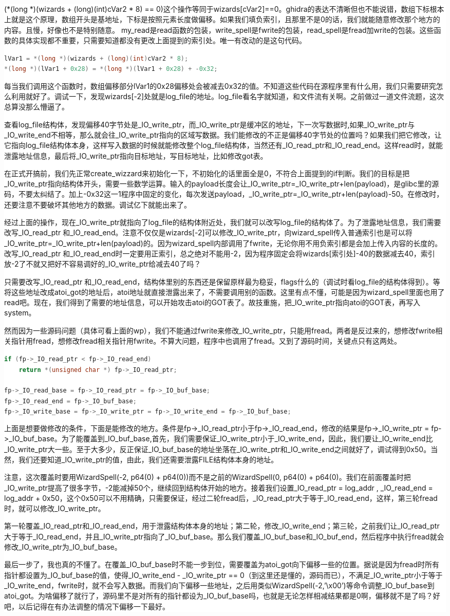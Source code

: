 (*(long *)(wizards + (long)(int)cVar2 * 8) == 0)这个操作等同于wizards[cVar2]==0。ghidra的表达不清晰但也不能说错，数组下标根本上就是这个原理，数组开头是基地址，下标是按照元素长度做偏移。如果我们填负索引，且那里不是0的话，我们就能随意修改那个地方的内容。且慢，好像也不是特别随意。 my_read是read函数的包装，write_spell是fwrite的包装，read_spell是fread加write的包装。这些函数的具体实现都不重要，只需要知道都没有更改上面提到的索引处。唯一有改动的是这句代码。

```c
lVar1 = *(long *)(wizards + (long)(int)cVar2 * 8);
*(long *)(lVar1 + 0x28) = *(long *)(lVar1 + 0x28) + -0x32;
```

每当我们调用这个函数时，数组偏移部分lVar1的0x28偏移处会被减去0x32的值。不知道这些代码在源程序里有什么用，我们只需要研究怎么利用就好了。调试一下，发现wizards[-2]处就是log_file的地址。log_file看名字就知道，和文件流有关啊。之前做过一道文件流题，这次总算没那么懵逼了。

查看log_file结构体，发现偏移40字节处是_IO_write_ptr，而_IO_write_ptr是缓冲区的地址，下一次写数据时,如果_IO_write_ptr与_IO_write_end不相等，那么就会往_IO_write_ptr指向的区域写数据。我们能修改的不正是偏移40字节处的位置吗？如果我们把它修改，让它指向log_file结构体本身，这样写入数据的时候就能修改整个log_file结构体，当然还有_IO_read_ptr和_IO_read_end。这样read时，就能泄露地址信息，最后将_IO_write_ptr指向目标地址，写目标地址，比如修改got表。

在正式开搞前，我们先正常create_wizzard来初始化一下，不初始化的话里面全是0，不符合上面提到的if判断。我们的目标是把_IO_write_ptr指向结构体开头，需要一些数学运算。输入的payload长度会让_IO_write_ptr=_IO_write_ptr+len(payload)，是glibc里的源码，不要太纠结了。加上-0x32这一1程序中固定的变化，每次发送payload，_IO_write_ptr=_IO_write_ptr+len(payload)-50。在修改时，还要注意不要破坏其他地方的数据。调试亿下就能出来了。

经过上面的操作，现在_IO_write_ptr就指向了log_file的结构体附近处，我们就可以改写log_file的结构体了。为了泄露地址信息，我们需要改写_IO_read_ptr 和_IO_read_end。注意不仅仅是wizards[-2]可以修改_IO_write_ptr，向wizard_spell传入普通索引也是可以将_IO_write_ptr=_IO_write_ptr+len(payload)的。因为wizard_spell内部调用了fwrite，无论你用不用负索引都是会加上传入内容的长度的。改写_IO_read_ptr 和_IO_read_end时一定要用正索引，总之绝对不能用-2，因为程序固定会将wizards[索引处]-40的数据减去40，索引放-2了不就又把好不容易调好的_IO_write_ptr给减去40了吗？

只需要改写_IO_read_ptr 和_IO_read_end，结构体里别的东西还是保留原样最为稳妥，flags什么的（调试时看log_file的结构体得到）。等将这些地址改成atoi_got的地址后，atoi地址就直接泄露出来了，不需要调用别的函数。这里有点不懂，可能是因为wizard_spell里面也用了read吧。现在，我们得到了需要的地址信息，可以开始攻击atoi的GOT表了。故技重施，把_IO_write_ptr指向atoi的GOT表，再写入system。

然而因为一些源码问题（具体可看上面的wp），我们不能通过fwrite来修改_IO_write_ptr，只能用fread。两者是反过来的，想修改fwrite相关指针用fread，想修改fread相关指针用fwrite。不算大问题，程序中也调用了fread。又到了源码时间，关键点只有这两处。

```c
if (fp->_IO_read_ptr < fp->_IO_read_end)  
    return *(unsigned char *) fp->_IO_read_ptr;  

fp->_IO_read_base = fp->_IO_read_ptr = fp->_IO_buf_base;  
fp->_IO_read_end = fp->_IO_buf_base;  
fp->_IO_write_base = fp->_IO_write_ptr = fp->_IO_write_end = fp->_IO_buf_base; 
```

上面是想要做修改的条件，下面是能修改的地方。条件是fp->_IO_read_ptr小于fp->_IO_read_end，修改的结果是fp->_IO_write_ptr = fp->_IO_buf_base。为了能覆盖到_IO_buf_base,首先，我们需要保证_IO_write_ptr小于_IO_write_end，因此，我们要让_IO_write_end比_IO_write_ptr大一些。至于大多少，反正保证_IO_buf_base的地址坐落在_IO_write_ptr和_IO_write_end之间就好了，调试得到0x50。当然，我们还要知道_IO_write_ptr的值，由此，我们还需要泄露FILE结构体本身的地址。

注意，这次覆盖时要用WizardSpell(-2, p64(0) + p64(0))而不是之前的WizardSpell(0, p64(0) + p64(0)。我们在前面覆盖时把_IO_write_ptr提高了很多字节，-2能减掉50个，继续回到结构体开始的地方。接着我们设置_IO_read_ptr = log_addr , _IO_read_end = log_addr + 0x50，这个0x50可以不用精确，只需要保证，经过二轮fread后，_IO_read_ptr大于等于_IO_read_end，这样，第三轮fread时，就可以修改_IO_write_ptr。

第一轮覆盖_IO_read_ptr和_IO_read_end，用于泄露结构体本身的地址；第二轮，修改_IO_write_end；第三轮，之前我们让_IO_read_ptr大于等于_IO_read_end，并且_IO_write_ptr指向了_IO_buf_base。那么我们覆盖_IO_buf_base和_IO_buf_end，然后程序中执行fread就会修改_IO_write_ptr为_IO_buf_base。

最后一步了，我也真的不懂了。在覆盖_IO_buf_base时不能一步到位，需要覆盖为atoi_got向下偏移一些的位置。据说是因为fread时所有指针都设置为_IO_buf_base的值，使得_IO_write_end - _IO_write_ptr == 0（到这里还是懂的，源码而已），不满足_IO_write_ptr小于等于_IO_write_end，fwrite时，就不会写入数据。而我们向下偏移一些地址，之后用类似WizardSpell(-2,’\x00’)等命令调整_IO_buf_base到atoi_got。为啥偏移了就行了，源码里不是对所有的指针都设为_IO_buf_base吗，也就是无论怎样相减结果都是0啊，偏移就不是了吗？好吧，以后记得在有办法调整的情况下偏移一下最好。
